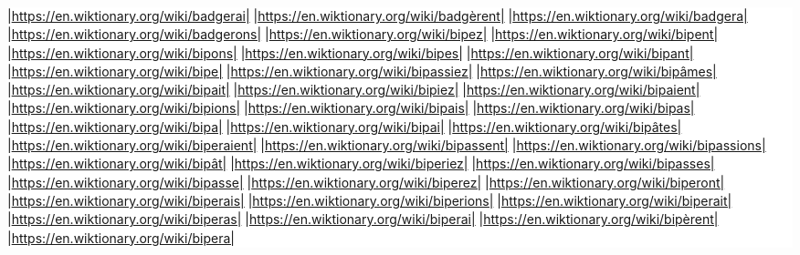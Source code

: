 |https://en.wiktionary.org/wiki/badgerai|
|https://en.wiktionary.org/wiki/badgèrent|
|https://en.wiktionary.org/wiki/badgera|
|https://en.wiktionary.org/wiki/badgerons|
|https://en.wiktionary.org/wiki/bipez|
|https://en.wiktionary.org/wiki/bipent|
|https://en.wiktionary.org/wiki/bipons|
|https://en.wiktionary.org/wiki/bipes|
|https://en.wiktionary.org/wiki/bipant|
|https://en.wiktionary.org/wiki/bipe|
|https://en.wiktionary.org/wiki/bipassiez|
|https://en.wiktionary.org/wiki/bipâmes|
|https://en.wiktionary.org/wiki/bipait|
|https://en.wiktionary.org/wiki/bipiez|
|https://en.wiktionary.org/wiki/bipaient|
|https://en.wiktionary.org/wiki/bipions|
|https://en.wiktionary.org/wiki/bipais|
|https://en.wiktionary.org/wiki/bipas|
|https://en.wiktionary.org/wiki/bipa|
|https://en.wiktionary.org/wiki/bipai|
|https://en.wiktionary.org/wiki/bipâtes|
|https://en.wiktionary.org/wiki/biperaient|
|https://en.wiktionary.org/wiki/bipassent|
|https://en.wiktionary.org/wiki/bipassions|
|https://en.wiktionary.org/wiki/bipât|
|https://en.wiktionary.org/wiki/biperiez|
|https://en.wiktionary.org/wiki/bipasses|
|https://en.wiktionary.org/wiki/bipasse|
|https://en.wiktionary.org/wiki/biperez|
|https://en.wiktionary.org/wiki/biperont|
|https://en.wiktionary.org/wiki/biperais|
|https://en.wiktionary.org/wiki/biperions|
|https://en.wiktionary.org/wiki/biperait|
|https://en.wiktionary.org/wiki/biperas|
|https://en.wiktionary.org/wiki/biperai|
|https://en.wiktionary.org/wiki/bipèrent|
|https://en.wiktionary.org/wiki/bipera|